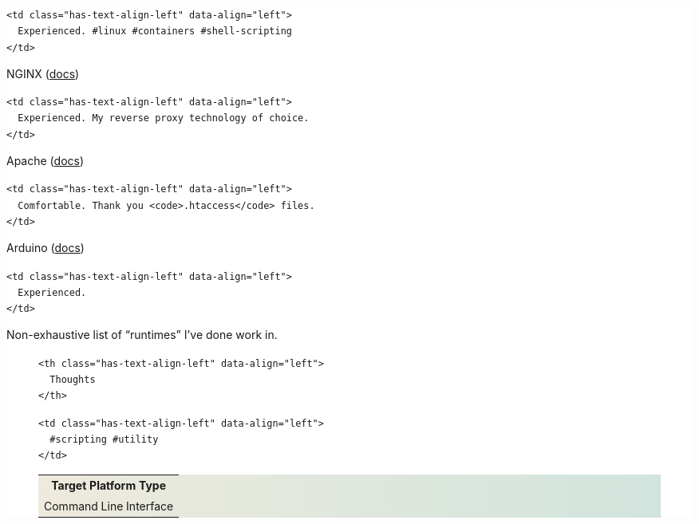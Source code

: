     <td class="has-text-align-left" data-align="left">
      Experienced. #linux #containers #shell-scripting
    </td>
  </tr>
  
  <tr>
    <td class="has-text-align-left" data-align="left">
      NGINX (<a href="http://nginx.org/en/docs/" target="_blank" rel="noreferrer noopener">docs</a>)
    </td>
    
    <td class="has-text-align-left" data-align="left">
      Experienced. My reverse proxy technology of choice.
    </td>
  </tr>
  
  <tr>
    <td class="has-text-align-left" data-align="left">
      Apache (<a href="https://httpd.apache.org/docs/" target="_blank" rel="noreferrer noopener">docs</a>)
    </td>
    
    <td class="has-text-align-left" data-align="left">
      Comfortable. Thank you <code>.htaccess</code> files.
    </td>
  </tr>
  
  <tr>
    <td class="has-text-align-left" data-align="left">
      Arduino (<a href="https://docs.arduino.cc/" target="_blank" rel="noreferrer noopener">docs</a>)
    </td>
    
    <td class="has-text-align-left" data-align="left">
      Experienced.
    </td>
  </tr>
</table><figcaption>Non-exhaustive list of &#8220;runtimes&#8221; I&#8217;ve done work in.</figcaption></figure> <figure class="wp-block-table is-style-stripes has-extra-small-font-size">

<table class="has-background" style="background:linear-gradient(270deg,#D1E4DD 0%,#EEEADD 100%)">
  <tr>
    <th class="has-text-align-left" data-align="left">
      Target Platform Type
    </th>
    
    <th class="has-text-align-left" data-align="left">
      Thoughts
    </th>
  </tr>
  
  <tr>
    <td class="has-text-align-left" data-align="left">
      Command Line Interface
    </td>
    
    <td class="has-text-align-left" data-align="left">
      #scripting #utility
    </td>
  </tr>
  